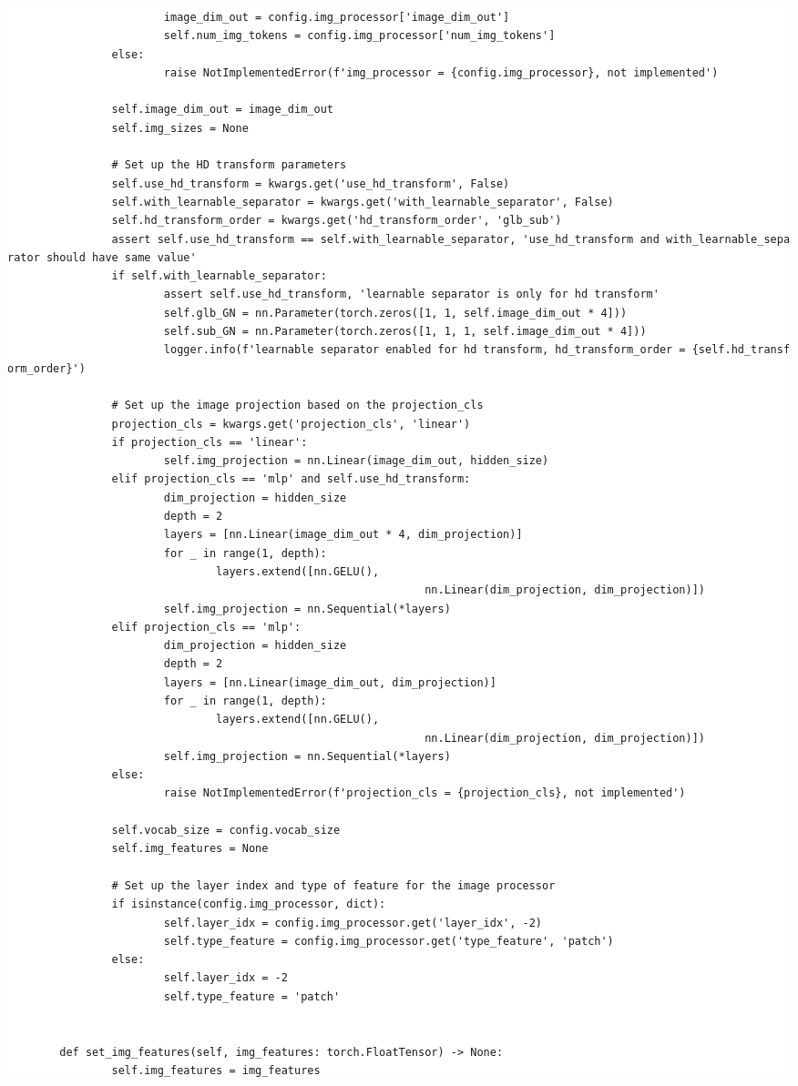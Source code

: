 ```
                        image_dim_out = config.img_processor['image_dim_out']
                        self.num_img_tokens = config.img_processor['num_img_tokens']
                else:
                        raise NotImplementedError(f'img_processor = {config.img_processor}, not implemented')

                self.image_dim_out = image_dim_out
                self.img_sizes = None

                # Set up the HD transform parameters
                self.use_hd_transform = kwargs.get('use_hd_transform', False)
                self.with_learnable_separator = kwargs.get('with_learnable_separator', False)
                self.hd_transform_order = kwargs.get('hd_transform_order', 'glb_sub')
                assert self.use_hd_transform == self.with_learnable_separator, 'use_hd_transform and with_learnable_separator should have same value'
                if self.with_learnable_separator:
                        assert self.use_hd_transform, 'learnable separator is only for hd transform'
                        self.glb_GN = nn.Parameter(torch.zeros([1, 1, self.image_dim_out * 4]))
                        self.sub_GN = nn.Parameter(torch.zeros([1, 1, 1, self.image_dim_out * 4]))
                        logger.info(f'learnable separator enabled for hd transform, hd_transform_order = {self.hd_transform_order}')

                # Set up the image projection based on the projection_cls
                projection_cls = kwargs.get('projection_cls', 'linear')
                if projection_cls == 'linear':
                        self.img_projection = nn.Linear(image_dim_out, hidden_size)
                elif projection_cls == 'mlp' and self.use_hd_transform:
                        dim_projection = hidden_size
                        depth = 2
                        layers = [nn.Linear(image_dim_out * 4, dim_projection)]
                        for _ in range(1, depth):
                                layers.extend([nn.GELU(),
                                                                nn.Linear(dim_projection, dim_projection)])
                        self.img_projection = nn.Sequential(*layers)
                elif projection_cls == 'mlp':
                        dim_projection = hidden_size
                        depth = 2
                        layers = [nn.Linear(image_dim_out, dim_projection)]
                        for _ in range(1, depth):
                                layers.extend([nn.GELU(),
                                                                nn.Linear(dim_projection, dim_projection)])
                        self.img_projection = nn.Sequential(*layers)
                else:
                        raise NotImplementedError(f'projection_cls = {projection_cls}, not implemented')

                self.vocab_size = config.vocab_size
                self.img_features = None

                # Set up the layer index and type of feature for the image processor
                if isinstance(config.img_processor, dict):
                        self.layer_idx = config.img_processor.get('layer_idx', -2)
                        self.type_feature = config.img_processor.get('type_feature', 'patch')
                else:
                        self.layer_idx = -2
                        self.type_feature = 'patch'


        def set_img_features(self, img_features: torch.FloatTensor) -> None:
                self.img_features = img_features
```